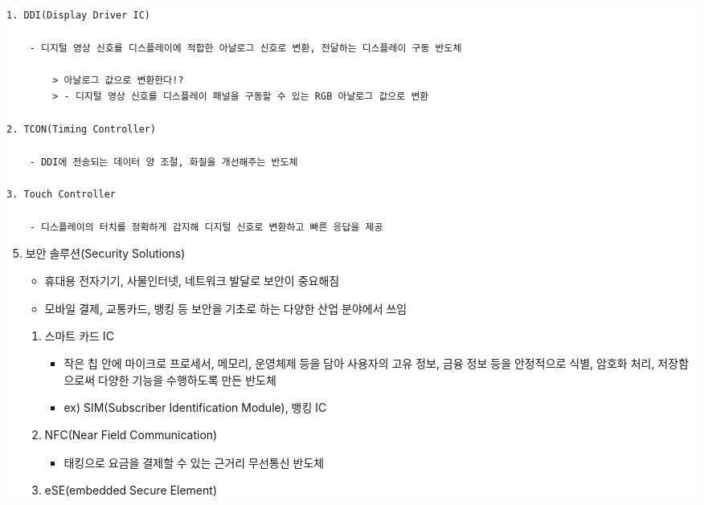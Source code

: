     1. DDI(Display Driver IC)

        - 디지털 영상 신호를 디스플레이에 적합한 아날로그 신호로 변환, 전달하는 디스플레이 구동 반도체

            > 아날로그 값으로 변환한다!?
            > - 디지털 영상 신호를 디스플레이 패널을 구동할 수 있는 RGB 아날로그 값으로 변환

    2. TCON(Timing Controller)

        - DDI에 전송되는 데이터 양 조절, 화질을 개선해주는 반도체

    3. Touch Controller

        - 디스플레이의 터치를 정확하게 감지해 디지털 신호로 변환하고 빠른 응답을 제공

5. 보안 솔루션(Security Solutions)

    - 휴대용 전자기기, 사물인터넷, 네트워크 발달로 보안이 중요해짐

    - 모바일 결제, 교통카드, 뱅킹 등 보안을 기초로 하는 다양한 산업 분야에서 쓰임

    1. 스마트 카드 IC

        - 작은 칩 안에 마이크로 프로세서, 메모리, 운영체제 등을 담아 사용자의 고유 정보, 금융 정보 등을 안정적으로 식별, 암호화 처리, 저장함으로써 다양한 기능을 수행하도록 만든 반도체

        - ex) SIM(Subscriber Identification Module), 뱅킹 IC

    2. NFC(Near Field Communication)

        - 태킹으로 요금을 결제할 수 있는 근거리 무선통신 반도체

    3. eSE(embedded Secure Element)